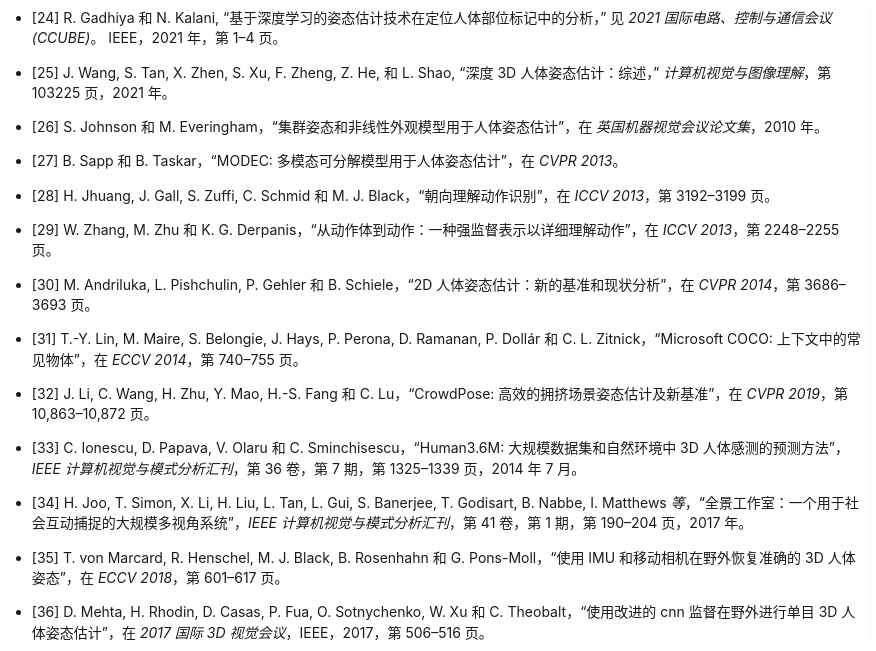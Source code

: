 +   [24] R. Gadhiya 和 N. Kalani, “基于深度学习的姿态估计技术在定位人体部位标记中的分析，” 见 *2021 国际电路、控制与通信会议 (CCUBE)*。 IEEE，2021 年，第 1–4 页。

+   [25] J. Wang, S. Tan, X. Zhen, S. Xu, F. Zheng, Z. He, 和 L. Shao, “深度 3D 人体姿态估计：综述，” *计算机视觉与图像理解*，第 103225 页，2021 年。

+   [26] S. Johnson 和 M. Everingham，“集群姿态和非线性外观模型用于人体姿态估计”，在 *英国机器视觉会议论文集*，2010 年。

+   [27] B. Sapp 和 B. Taskar，“MODEC: 多模态可分解模型用于人体姿态估计”，在 *CVPR 2013*。

+   [28] H. Jhuang, J. Gall, S. Zuffi, C. Schmid 和 M. J. Black，“朝向理解动作识别”，在 *ICCV 2013*，第 3192–3199 页。

+   [29] W. Zhang, M. Zhu 和 K. G. Derpanis，“从动作体到动作：一种强监督表示以详细理解动作”，在 *ICCV 2013*，第 2248–2255 页。

+   [30] M. Andriluka, L. Pishchulin, P. Gehler 和 B. Schiele，“2D 人体姿态估计：新的基准和现状分析”，在 *CVPR 2014*，第 3686–3693 页。

+   [31] T.-Y. Lin, M. Maire, S. Belongie, J. Hays, P. Perona, D. Ramanan, P. Dollár 和 C. L. Zitnick，“Microsoft COCO: 上下文中的常见物体”，在 *ECCV 2014*，第 740–755 页。

+   [32] J. Li, C. Wang, H. Zhu, Y. Mao, H.-S. Fang 和 C. Lu，“CrowdPose: 高效的拥挤场景姿态估计及新基准”，在 *CVPR 2019*，第 10,863–10,872 页。

+   [33] C. Ionescu, D. Papava, V. Olaru 和 C. Sminchisescu，“Human3.6M: 大规模数据集和自然环境中 3D 人体感测的预测方法”，*IEEE 计算机视觉与模式分析汇刊*，第 36 卷，第 7 期，第 1325–1339 页，2014 年 7 月。

+   [34] H. Joo, T. Simon, X. Li, H. Liu, L. Tan, L. Gui, S. Banerjee, T. Godisart, B. Nabbe, I. Matthews *等*，“全景工作室：一个用于社会互动捕捉的大规模多视角系统”，*IEEE 计算机视觉与模式分析汇刊*，第 41 卷，第 1 期，第 190–204 页，2017 年。

+   [35] T. von Marcard, R. Henschel, M. J. Black, B. Rosenhahn 和 G. Pons-Moll，“使用 IMU 和移动相机在野外恢复准确的 3D 人体姿态”，在 *ECCV 2018*，第 601–617 页。

+   [36] D. Mehta, H. Rhodin, D. Casas, P. Fua, O. Sotnychenko, W. Xu 和 C. Theobalt，“使用改进的 cnn 监督在野外进行单目 3D 人体姿态估计”，在 *2017 国际 3D 视觉会议*，IEEE，2017，第 506–516 页。

